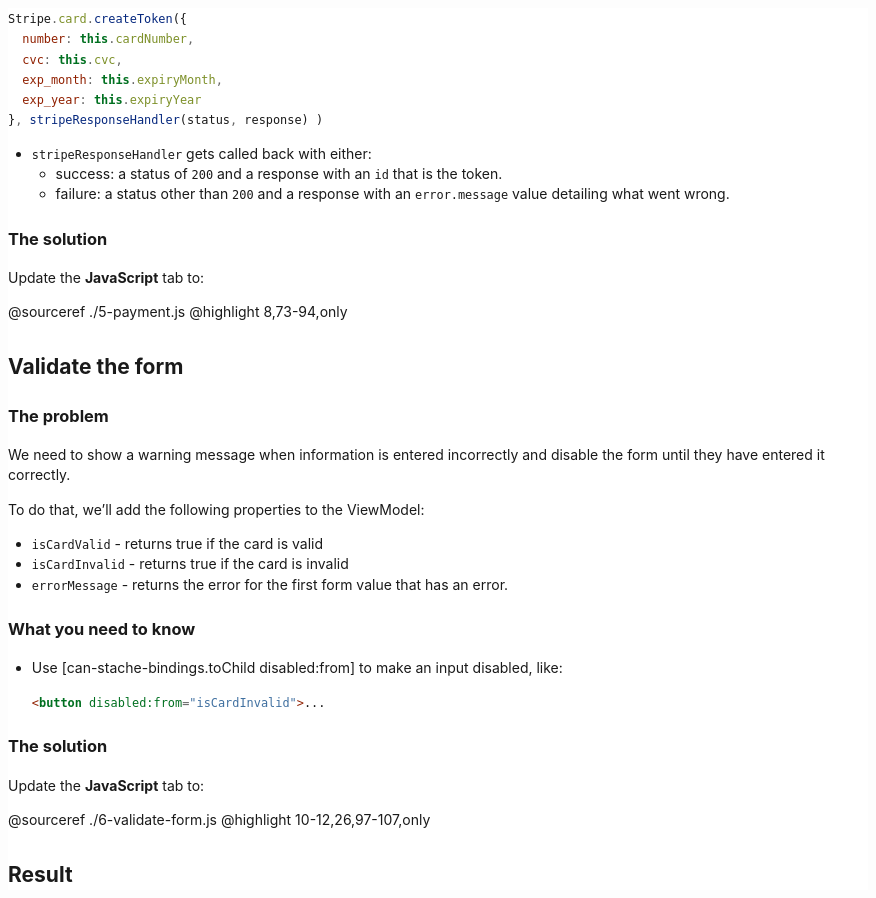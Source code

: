   ```js
  Stripe.card.createToken({
    number: this.cardNumber,
    cvc: this.cvc,
    exp_month: this.expiryMonth,
    exp_year: this.expiryYear
  }, stripeResponseHandler(status, response) )
  ```

  - `stripeResponseHandler` gets called back with either:
    - success: a status of `200` and a response with an `id` that is the token.
    - failure: a status other than `200` and a response with an `error.message` value detailing what went wrong.


### The solution

Update the __JavaScript__ tab to:

@sourceref ./5-payment.js
@highlight 8,73-94,only


## Validate the form

### The problem

We need to show a warning message when information
is entered incorrectly and disable the form until
they have entered it correctly.

To do that, we’ll add the following properties to the ViewModel:

- `isCardValid` - returns true if the card is valid
- `isCardInvalid` - returns true if the card is invalid
- `errorMessage` - returns the error for the first form value that
  has an error.

### What you need to know

- Use [can-stache-bindings.toChild disabled:from] to make an input disabled, like:

  ```html
  <button disabled:from="isCardInvalid">...
  ```

### The solution

Update the __JavaScript__ tab to:

@sourceref ./6-validate-form.js
@highlight 10-12,26,97-107,only

## Result
